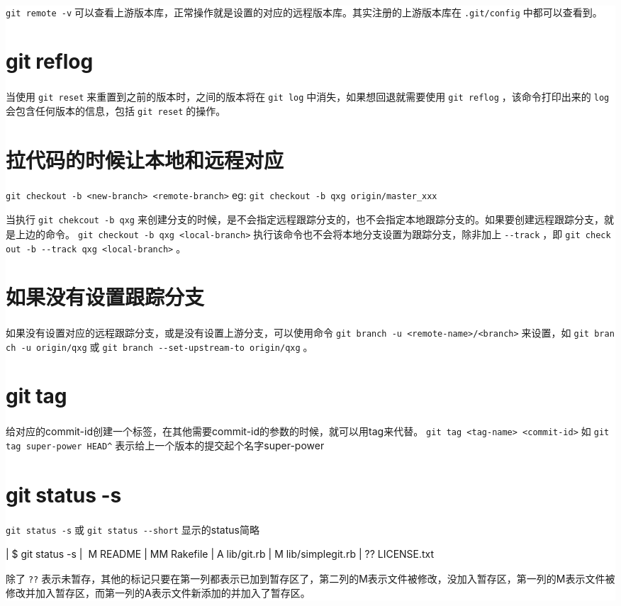 `git remote -v`
可以查看上游版本库，正常操作就是设置的对应的远程版本库。其实注册的上游版本库在
`.git/config` 中都可以查看到。

git reflog
==========

当使用 `git reset` 来重置到之前的版本时，之间的版本将在 `git log`
中消失，如果想回退就需要使用 `git reflog` ，该命令打印出来的 `log`
会包含任何版本的信息，包括 `git reset` 的操作。

拉代码的时候让本地和远程对应
============================

`git checkout -b <new-branch> <remote-branch>` eg:
`git checkout -b qxg origin/master_xxx`

当执行 `git chekcout -b qxg`
来创建分支的时候，是不会指定远程跟踪分支的，也不会指定本地跟踪分支的。如果要创建远程跟踪分支，就是上边的命令。
`git checkout -b qxg <local-branch>`
执行该命令也不会将本地分支设置为跟踪分支，除非加上 `--track` ，即
`git checkout -b --track qxg <local-branch>` 。

如果没有设置跟踪分支
====================

如果没有设置对应的远程跟踪分支，或是没有设置上游分支，可以使用命令
`git branch -u <remote-name>/<branch>` 来设置，如
`git branch -u origin/qxg` 或 `git branch --set-upstream-to origin/qxg`
。

git tag
=======

给对应的commit-id创建一个标签，在其他需要commit-id的参数的时候，就可以用tag来代替。
`git tag <tag-name> <commit-id>` 如 `git tag super-power HEAD^`
表示给上一个版本的提交起个名字super-power

git status -s
=============

`git status -s` 或 `git status --short` 显示的status简略

| \$ git status -s
|  M README
| MM Rakefile
| A lib/git.rb
| M lib/simplegit.rb
| ?? LICENSE.txt

除了 `??`
表示未暂存，其他的标记只要在第一列都表示已加到暂存区了，第二列的M表示文件被修改，没加入暂存区，第一列的M表示文件被修改并加入暂存区，而第一列的A表示文件新添加的并加入了暂存区。
